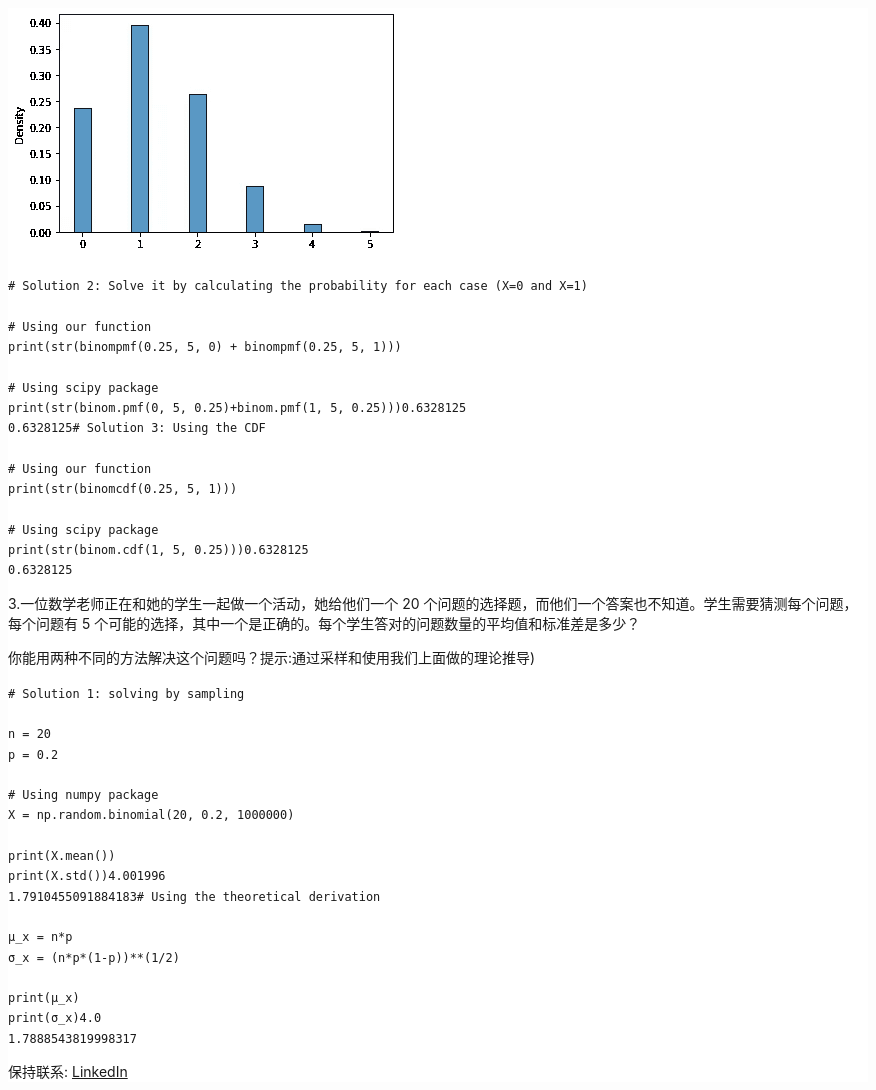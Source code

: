![](img/1cb059e23b57bf1b2e79c352d6c5fb61.png)

```
# Solution 2: Solve it by calculating the probability for each case (X=0 and X=1)

# Using our function
print(str(binompmf(0.25, 5, 0) + binompmf(0.25, 5, 1)))

# Using scipy package
print(str(binom.pmf(0, 5, 0.25)+binom.pmf(1, 5, 0.25)))0.6328125
0.6328125# Solution 3: Using the CDF

# Using our function
print(str(binomcdf(0.25, 5, 1)))

# Using scipy package
print(str(binom.cdf(1, 5, 0.25)))0.6328125
0.6328125
```

3.一位数学老师正在和她的学生一起做一个活动，她给他们一个 20 个问题的选择题，而他们一个答案也不知道。学生需要猜测每个问题，每个问题有 5 个可能的选择，其中一个是正确的。每个学生答对的问题数量的平均值和标准差是多少？

你能用两种不同的方法解决这个问题吗？提示:通过采样和使用我们上面做的理论推导)

```
# Solution 1: solving by sampling

n = 20
p = 0.2

# Using numpy package
X = np.random.binomial(20, 0.2, 1000000)

print(X.mean())
print(X.std())4.001996
1.7910455091884183# Using the theoretical derivation

μ_x = n*p
σ_x = (n*p*(1-p))**(1/2)

print(μ_x)
print(σ_x)4.0
1.7888543819998317
```

保持联系: [LinkedIn](https://www.linkedin.com/in/luisbrasroque/)